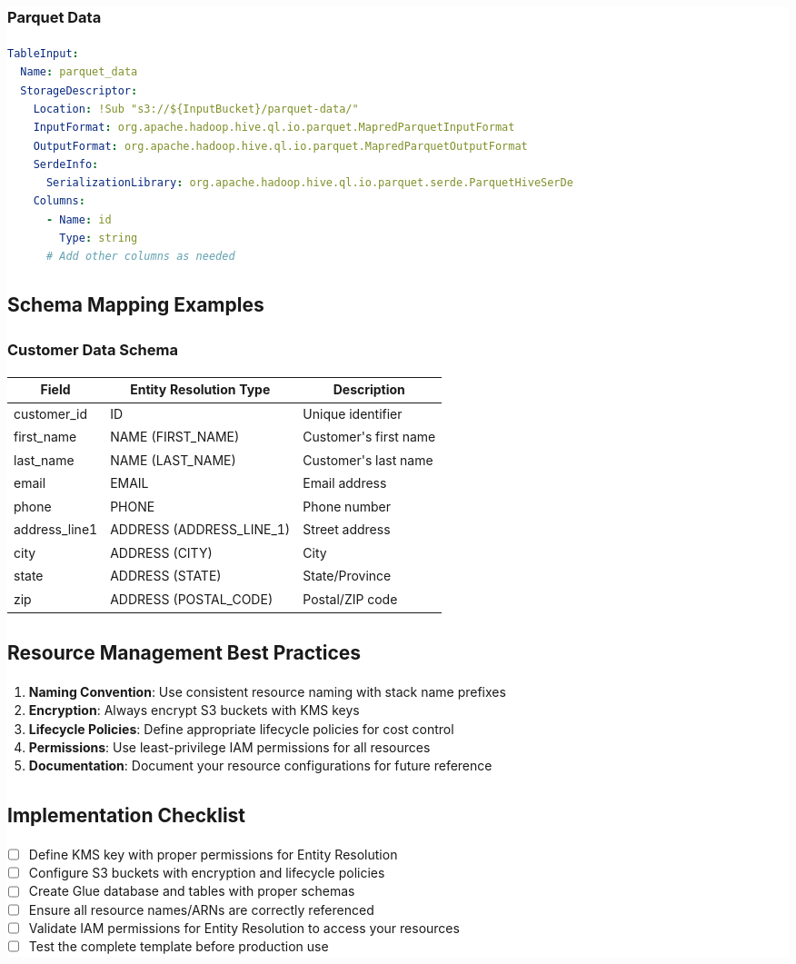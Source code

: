
### Parquet Data

```yaml
TableInput:
  Name: parquet_data
  StorageDescriptor:
    Location: !Sub "s3://${InputBucket}/parquet-data/"
    InputFormat: org.apache.hadoop.hive.ql.io.parquet.MapredParquetInputFormat
    OutputFormat: org.apache.hadoop.hive.ql.io.parquet.MapredParquetOutputFormat
    SerdeInfo:
      SerializationLibrary: org.apache.hadoop.hive.ql.io.parquet.serde.ParquetHiveSerDe
    Columns:
      - Name: id
        Type: string
      # Add other columns as needed
```

## Schema Mapping Examples

### Customer Data Schema

| Field | Entity Resolution Type | Description |
|-------|------------------------|-------------|
| customer_id | ID | Unique identifier |
| first_name | NAME (FIRST_NAME) | Customer's first name |
| last_name | NAME (LAST_NAME) | Customer's last name |
| email | EMAIL | Email address |
| phone | PHONE | Phone number |
| address_line1 | ADDRESS (ADDRESS_LINE_1) | Street address |
| city | ADDRESS (CITY) | City |
| state | ADDRESS (STATE) | State/Province |
| zip | ADDRESS (POSTAL_CODE) | Postal/ZIP code |

## Resource Management Best Practices

1. **Naming Convention**: Use consistent resource naming with stack name prefixes
2. **Encryption**: Always encrypt S3 buckets with KMS keys
3. **Lifecycle Policies**: Define appropriate lifecycle policies for cost control
4. **Permissions**: Use least-privilege IAM permissions for all resources
5. **Documentation**: Document your resource configurations for future reference

## Implementation Checklist

- [ ] Define KMS key with proper permissions for Entity Resolution
- [ ] Configure S3 buckets with encryption and lifecycle policies
- [ ] Create Glue database and tables with proper schemas
- [ ] Ensure all resource names/ARNs are correctly referenced
- [ ] Validate IAM permissions for Entity Resolution to access your resources
- [ ] Test the complete template before production use

